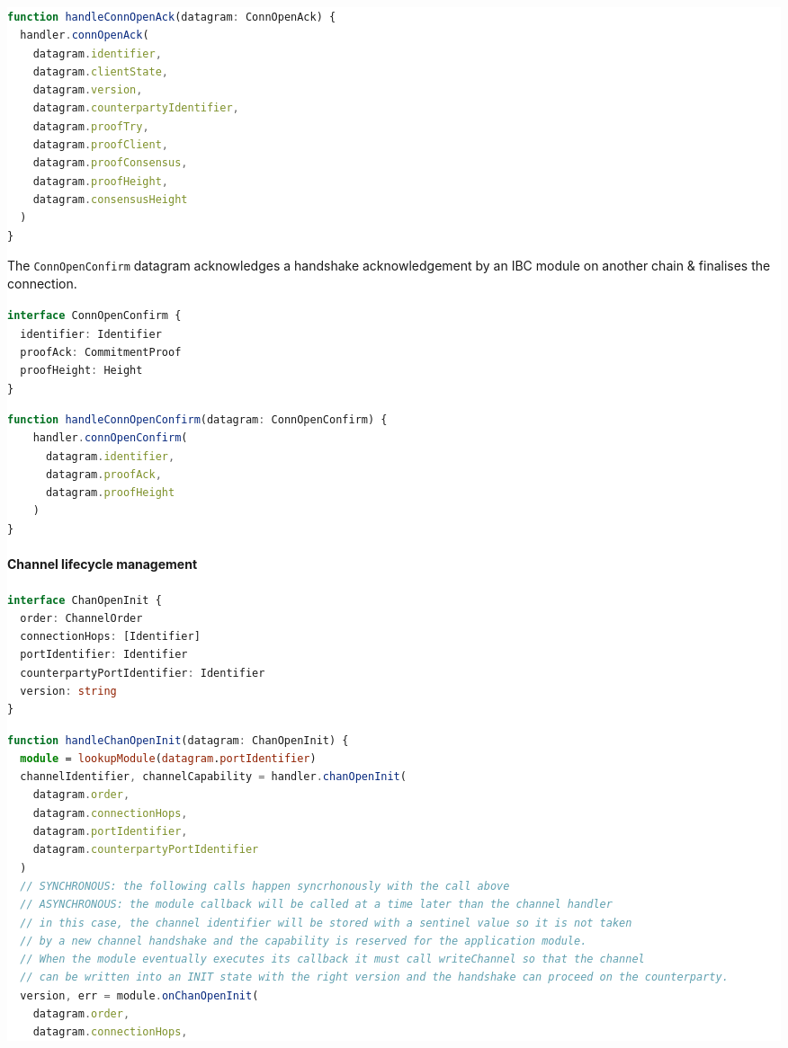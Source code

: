 ```typescript
function handleConnOpenAck(datagram: ConnOpenAck) {
  handler.connOpenAck(
    datagram.identifier,
    datagram.clientState,
    datagram.version,
    datagram.counterpartyIdentifier,
    datagram.proofTry,
    datagram.proofClient,
    datagram.proofConsensus,
    datagram.proofHeight,
    datagram.consensusHeight
  )
}
```

The `ConnOpenConfirm` datagram acknowledges a handshake acknowledgement by an IBC module on another chain & finalises the connection.

```typescript
interface ConnOpenConfirm {
  identifier: Identifier
  proofAck: CommitmentProof
  proofHeight: Height
}
```

```typescript
function handleConnOpenConfirm(datagram: ConnOpenConfirm) {
    handler.connOpenConfirm(
      datagram.identifier,
      datagram.proofAck,
      datagram.proofHeight
    )
}
```

#### Channel lifecycle management

```typescript
interface ChanOpenInit {
  order: ChannelOrder
  connectionHops: [Identifier]
  portIdentifier: Identifier
  counterpartyPortIdentifier: Identifier
  version: string
}
```

```typescript
function handleChanOpenInit(datagram: ChanOpenInit) {
  module = lookupModule(datagram.portIdentifier)
  channelIdentifier, channelCapability = handler.chanOpenInit(
    datagram.order,
    datagram.connectionHops,
    datagram.portIdentifier,
    datagram.counterpartyPortIdentifier
  )
  // SYNCHRONOUS: the following calls happen syncrhonously with the call above
  // ASYNCHRONOUS: the module callback will be called at a time later than the channel handler
  // in this case, the channel identifier will be stored with a sentinel value so it is not taken
  // by a new channel handshake and the capability is reserved for the application module.
  // When the module eventually executes its callback it must call writeChannel so that the channel
  // can be written into an INIT state with the right version and the handshake can proceed on the counterparty.
  version, err = module.onChanOpenInit(
    datagram.order,
    datagram.connectionHops,
```